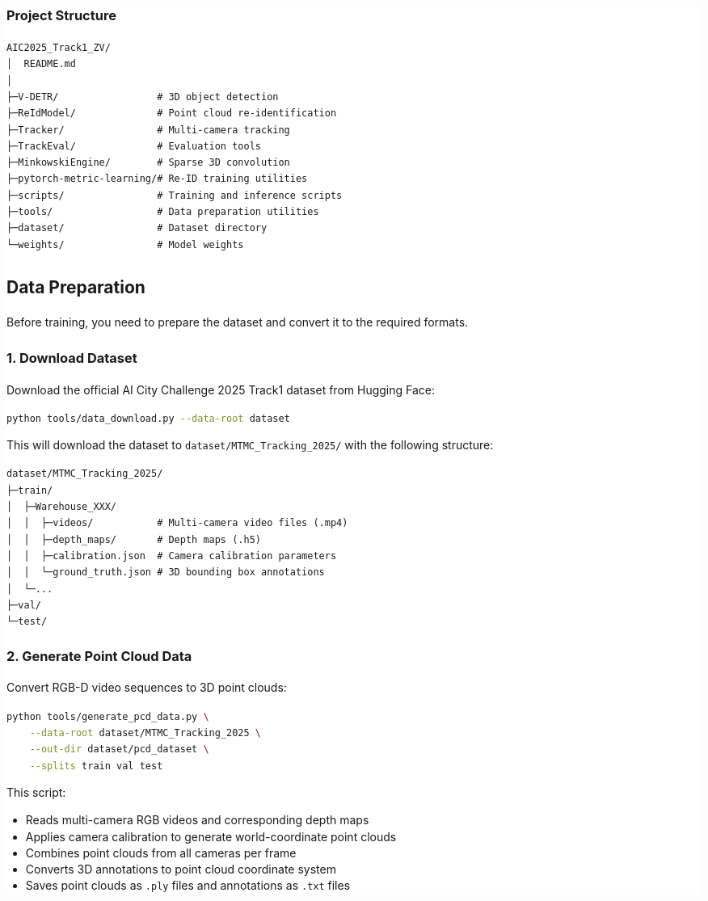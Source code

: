 ### Project Structure
```
AIC2025_Track1_ZV/
│  README.md
│
├─V-DETR/                 # 3D object detection
├─ReIdModel/              # Point cloud re-identification  
├─Tracker/                # Multi-camera tracking
├─TrackEval/              # Evaluation tools
├─MinkowskiEngine/        # Sparse 3D convolution
├─pytorch-metric-learning/# Re-ID training utilities
├─scripts/                # Training and inference scripts
├─tools/                  # Data preparation utilities
├─dataset/                # Dataset directory
└─weights/                # Model weights
```

## Data Preparation

Before training, you need to prepare the dataset and convert it to the required formats.

### 1. Download Dataset
Download the official AI City Challenge 2025 Track1 dataset from Hugging Face:
```bash
python tools/data_download.py --data-root dataset
```

This will download the dataset to `dataset/MTMC_Tracking_2025/` with the following structure:
```
dataset/MTMC_Tracking_2025/
├─train/
│  ├─Warehouse_XXX/
│  │  ├─videos/           # Multi-camera video files (.mp4)
│  │  ├─depth_maps/       # Depth maps (.h5)
│  │  ├─calibration.json  # Camera calibration parameters
│  │  └─ground_truth.json # 3D bounding box annotations
│  └─...
├─val/
└─test/
```

### 2. Generate Point Cloud Data
Convert RGB-D video sequences to 3D point clouds:
```bash
python tools/generate_pcd_data.py \
    --data-root dataset/MTMC_Tracking_2025 \
    --out-dir dataset/pcd_dataset \
    --splits train val test
```

This script:
- Reads multi-camera RGB videos and corresponding depth maps
- Applies camera calibration to generate world-coordinate point clouds
- Combines point clouds from all cameras per frame
- Converts 3D annotations to point cloud coordinate system
- Saves point clouds as `.ply` files and annotations as `.txt` files
